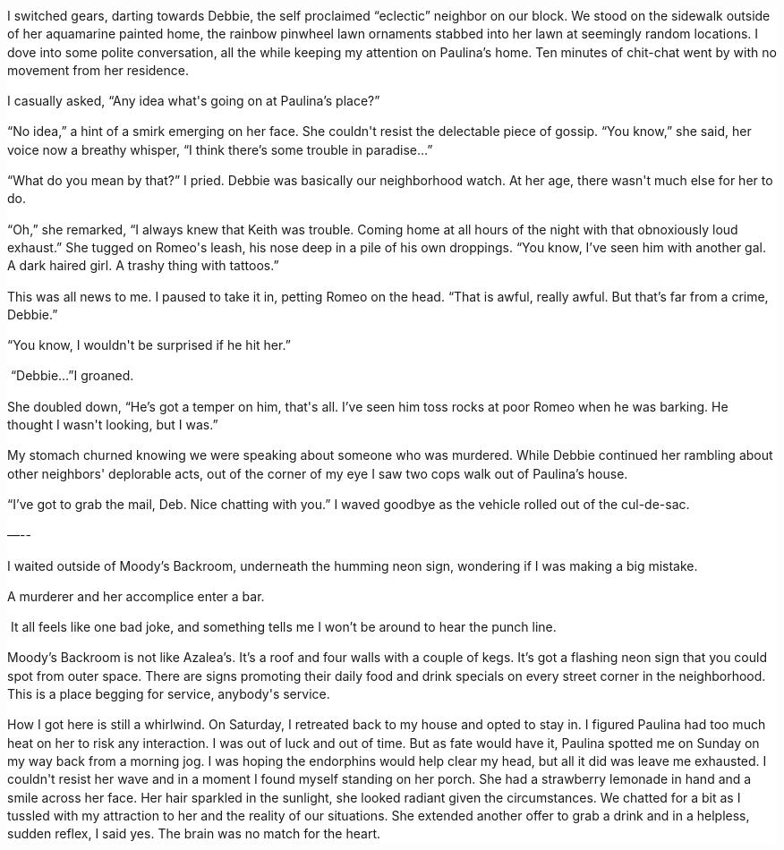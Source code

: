 I switched gears, darting towards Debbie, the self proclaimed “eclectic” neighbor on our block. We stood on the sidewalk outside of her aquamarine painted home, the rainbow pinwheel lawn ornaments stabbed into her lawn at seemingly random locations. I dove into some polite conversation, all the while keeping my attention on Paulina’s home. Ten minutes of chit-chat went by with no movement from her residence.

I casually asked, “Any idea what's going on at Paulina’s place?” 

“No idea,” a hint of a smirk emerging on her face. She couldn't resist the delectable piece of gossip. “You know,” she said, her voice now a breathy whisper, “I think there’s some trouble in paradise…”

“What do you mean by that?” I pried. Debbie was basically our neighborhood watch. At her age, there wasn't much else for her to do. 

“Oh,” she remarked, “I always knew that Keith was trouble. Coming home at all hours of the night with that obnoxiously loud exhaust.” She tugged on Romeo's leash, his nose deep in a pile of his own droppings. “You know, I’ve seen him with another gal. A dark haired girl. A trashy thing with tattoos.”  

This was all news to me. I paused to take it in, petting Romeo on the head. “That is awful, really awful. But that’s far from a crime, Debbie.”

“You know, I wouldn't be surprised if he hit her.”

 “Debbie…”I groaned. 

She doubled down, “He’s got a temper on him, that's all. I’ve seen him toss rocks at poor Romeo when he was barking. He thought I wasn't looking, but I was.”

My stomach churned knowing we were speaking about someone who was murdered. While Debbie continued her rambling about other neighbors' deplorable acts, out of the corner of my eye I saw two cops walk out of Paulina’s house. 

“I’ve got to grab the mail, Deb. Nice chatting with you.” I waved goodbye as the vehicle rolled out of the cul-de-sac. 

—--

I waited outside of Moody’s Backroom, underneath the humming neon sign, wondering if I was making a big mistake.

A murderer and her accomplice enter a bar.

 It all feels like one bad joke, and something tells me I won’t be around to hear the punch line.

Moody’s Backroom is not like Azalea’s. It’s a roof and four walls with a couple of kegs. It’s got a flashing neon sign that you could spot from outer space. There are signs promoting their daily food and drink specials on every street corner in the neighborhood. This is a place begging for service, anybody's service.

How I got here is still a whirlwind. On Saturday, I retreated back to my house and opted to stay in. I figured Paulina had too much heat on her to risk any interaction. I was out of luck and out of time. But as fate would have it, Paulina spotted me on Sunday on my way back from a morning jog. I was hoping the endorphins would help clear my head, but all it did was leave me exhausted. I couldn't resist her wave and in a moment I found myself standing on her porch. She had a strawberry lemonade in hand and a smile across her face. Her hair sparkled in the sunlight, she looked radiant given the circumstances. We chatted for a bit as I tussled with my attraction to her and the reality of our situations. She extended another offer to grab a drink and in a helpless, sudden reflex, I said yes. The brain was no match for the heart.
